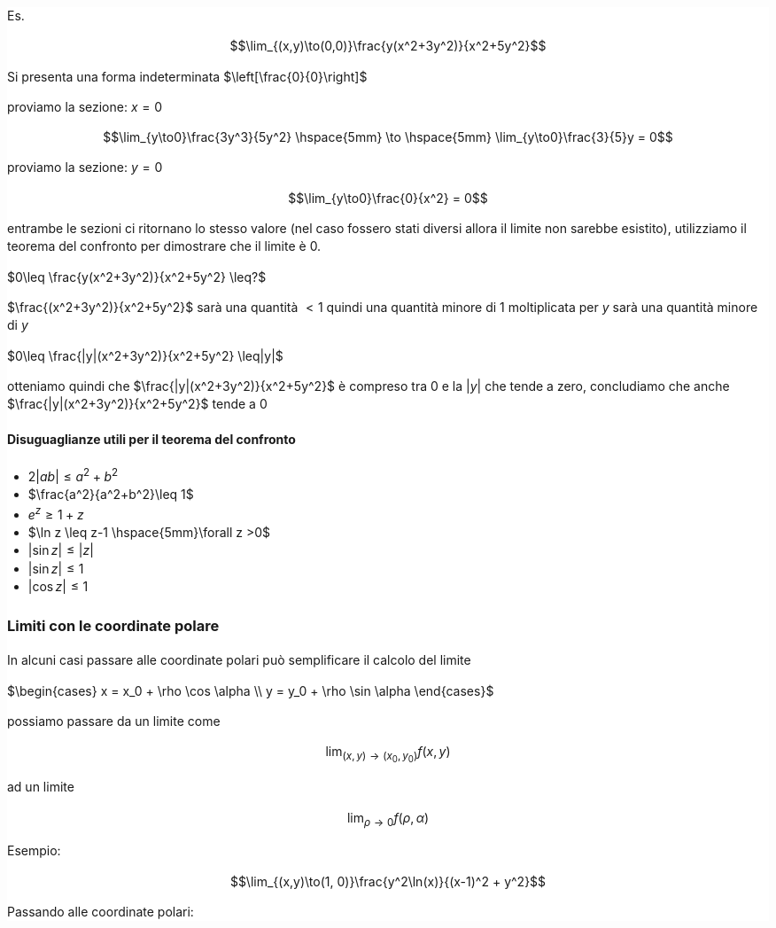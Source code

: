 Es.

$$\lim_{(x,y)\to(0,0)}\frac{y(x^2+3y^2)}{x^2+5y^2}$$

Si presenta una forma indeterminata $\left[\frac{0}{0}\right]$

proviamo la sezione: $x=0$

$$\lim_{y\to0}\frac{3y^3}{5y^2} \hspace{5mm} \to \hspace{5mm} \lim_{y\to0}\frac{3}{5}y = 0$$

proviamo la sezione: $y=0$

$$\lim_{y\to0}\frac{0}{x^2}  = 0$$

entrambe le sezioni ci ritornano lo stesso valore (nel caso fossero stati diversi allora il limite non sarebbe esistito), utilizziamo il teorema del confronto per dimostrare che il limite è 0.

$0\leq \frac{y(x^2+3y^2)}{x^2+5y^2} \leq?$

$\frac{(x^2+3y^2)}{x^2+5y^2}$ sarà una quantità $<1$ quindi una quantità minore di $1$ moltiplicata per $y$ sarà una quantità minore di $y$

$0\leq \frac{|y|(x^2+3y^2)}{x^2+5y^2} \leq|y|$

otteniamo quindi che $\frac{|y|(x^2+3y^2)}{x^2+5y^2}$ è compreso tra $0$ e la $|y|$ che tende a zero, concludiamo che anche $\frac{|y|(x^2+3y^2)}{x^2+5y^2}$ tende a $0$

#### Disuguaglianze utili per il teorema del confronto

- $2|ab|\leq a^2+b^2$
- $\frac{a^2}{a^2+b^2}\leq 1$
- $e^z\geq 1 + z$
- $\ln z \leq z-1 \hspace{5mm}\forall z >0$
- $|\sin z| \leq |z|$
- $|\sin z| \leq 1$
- $|\cos z| \leq 1$

### Limiti con le coordinate polare

In alcuni casi passare alle coordinate polari può semplificare il calcolo del limite

$\begin{cases} 
x = x_0 + \rho \cos \alpha \\
y = y_0 + \rho \sin \alpha
\end{cases}$

possiamo passare da un limite come

$$\lim_{(x,y)\to(x_0, y_0)}f(x,y)$$

ad un limite

$$\lim_{\rho\to0}f(\rho, \alpha)$$

Esempio:

$$\lim_{(x,y)\to(1, 0)}\frac{y^2\ln(x)}{(x-1)^2 + y^2}$$


Passando alle coordinate polari:
